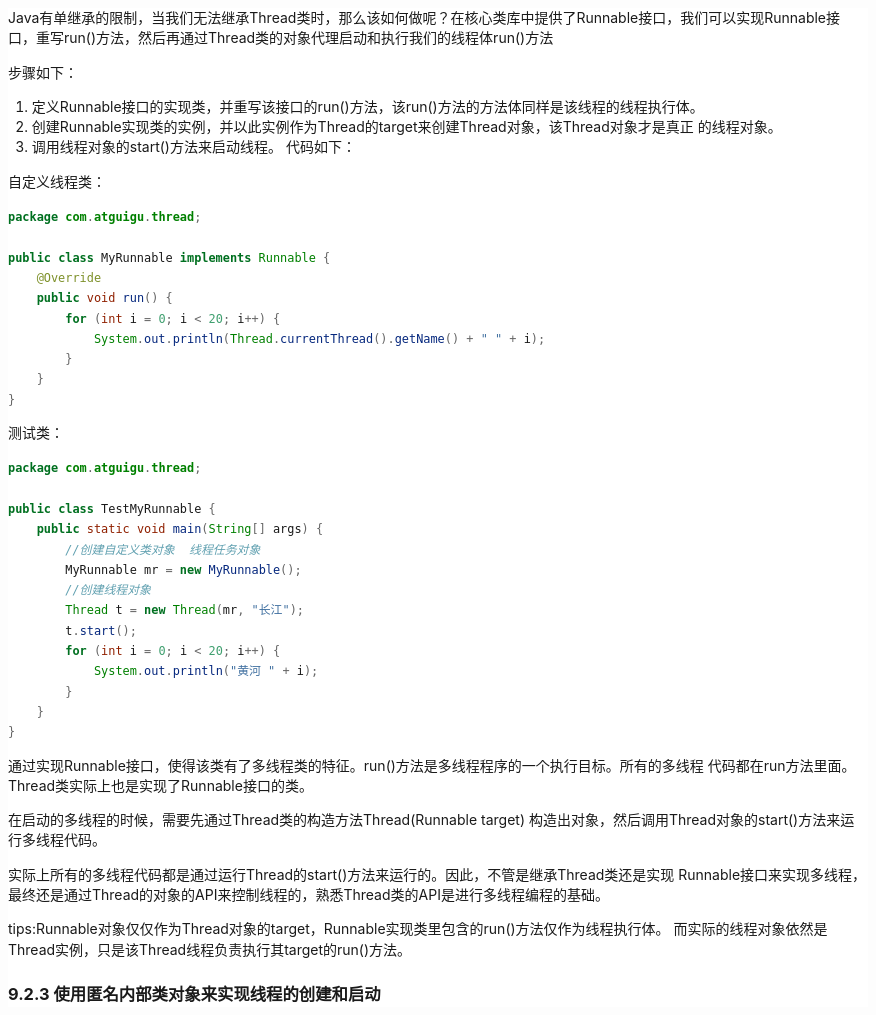Java有单继承的限制，当我们无法继承Thread类时，那么该如何做呢？在核心类库中提供了Runnable接口，我们可以实现Runnable接口，重写run()方法，然后再通过Thread类的对象代理启动和执行我们的线程体run()方法

步骤如下：

1. 定义Runnable接口的实现类，并重写该接口的run()方法，该run()方法的方法体同样是该线程的线程执行体。
2. 创建Runnable实现类的实例，并以此实例作为Thread的target来创建Thread对象，该Thread对象才是真正
   的线程对象。
3. 调用线程对象的start()方法来启动线程。
   代码如下：

自定义线程类：

```java
package com.atguigu.thread;

public class MyRunnable implements Runnable {
    @Override
    public void run() {
        for (int i = 0; i < 20; i++) {
            System.out.println(Thread.currentThread().getName() + " " + i);
        }
    }
}
```

测试类：

```java
package com.atguigu.thread;

public class TestMyRunnable {
    public static void main(String[] args) {
        //创建自定义类对象  线程任务对象
        MyRunnable mr = new MyRunnable();
        //创建线程对象
        Thread t = new Thread(mr, "长江");
        t.start();
        for (int i = 0; i < 20; i++) {
            System.out.println("黄河 " + i);
        }
    }
}
```

 通过实现Runnable接口，使得该类有了多线程类的特征。run()方法是多线程程序的一个执行目标。所有的多线程
代码都在run方法里面。Thread类实际上也是实现了Runnable接口的类。

在启动的多线程的时候，需要先通过Thread类的构造方法Thread(Runnable target) 构造出对象，然后调用Thread对象的start()方法来运行多线程代码。

实际上所有的多线程代码都是通过运行Thread的start()方法来运行的。因此，不管是继承Thread类还是实现
Runnable接口来实现多线程，最终还是通过Thread的对象的API来控制线程的，熟悉Thread类的API是进行多线程编程的基础。

tips:Runnable对象仅仅作为Thread对象的target，Runnable实现类里包含的run()方法仅作为线程执行体。
而实际的线程对象依然是Thread实例，只是该Thread线程负责执行其target的run()方法。

### 9.2.3 使用匿名内部类对象来实现线程的创建和启动
